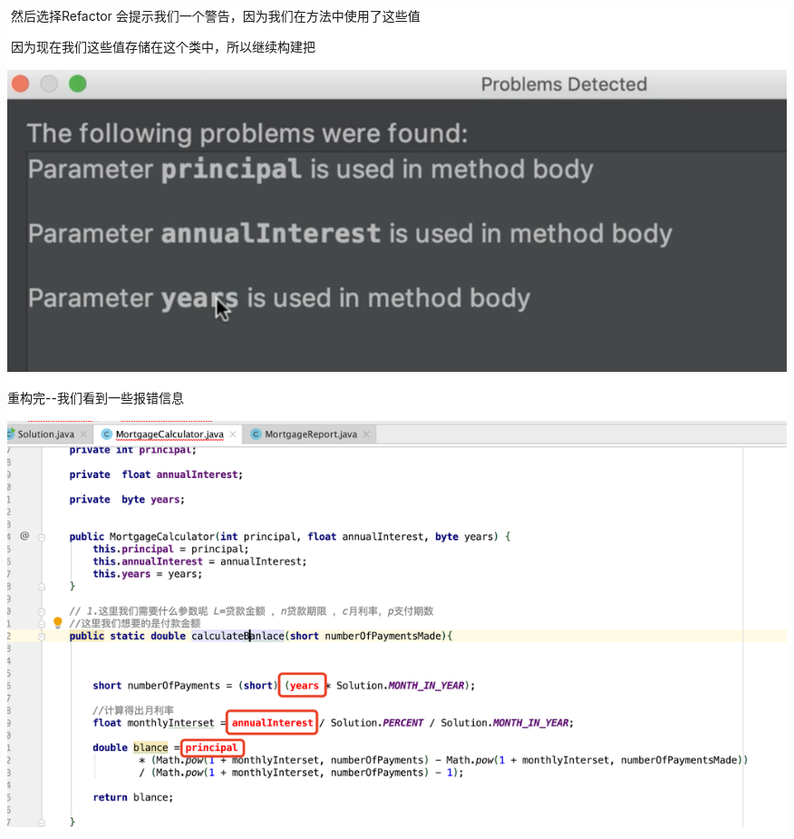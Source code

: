 

​	然后选择Refactor 会提示我们一个警告，因为我们在方法中使用了这些值

​		因为现在我们这些值存储在这个类中，所以继续构建把

![image-20220407020801598](../../../../../.vuepress/public/images/image-20220407020801598.png)



重构完--我们看到一些报错信息

![image-20220407021037635](../../../../../.vuepress/public/images/image-20220407021037635.png)

